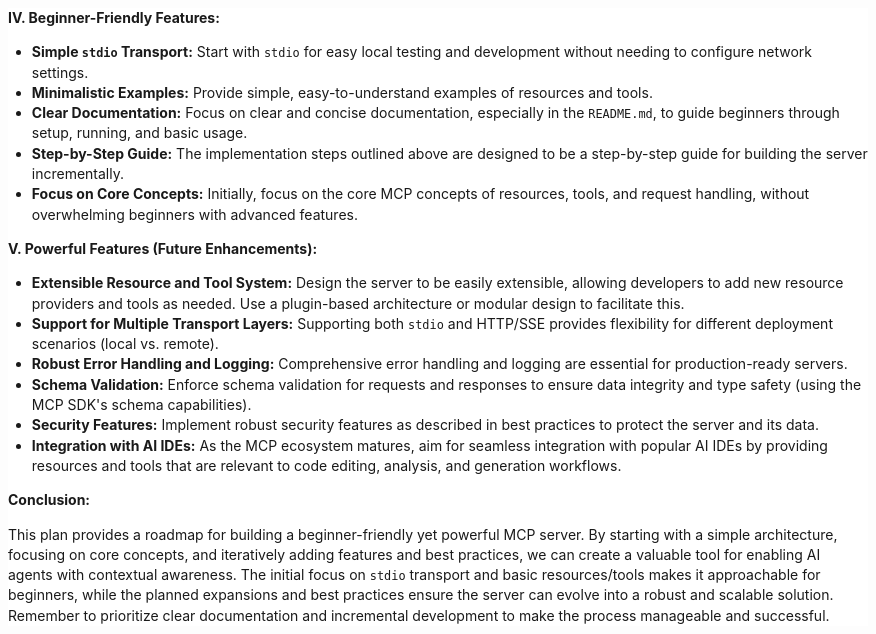 **IV. Beginner-Friendly Features:**

*   **Simple `stdio` Transport:** Start with `stdio` for easy local testing and development without needing to configure network settings.
*   **Minimalistic Examples:** Provide simple, easy-to-understand examples of resources and tools.
*   **Clear Documentation:** Focus on clear and concise documentation, especially in the `README.md`, to guide beginners through setup, running, and basic usage.
*   **Step-by-Step Guide:**  The implementation steps outlined above are designed to be a step-by-step guide for building the server incrementally.
*   **Focus on Core Concepts:** Initially, focus on the core MCP concepts of resources, tools, and request handling, without overwhelming beginners with advanced features.

**V. Powerful Features (Future Enhancements):**

*   **Extensible Resource and Tool System:** Design the server to be easily extensible, allowing developers to add new resource providers and tools as needed. Use a plugin-based architecture or modular design to facilitate this.
*   **Support for Multiple Transport Layers:**  Supporting both `stdio` and HTTP/SSE provides flexibility for different deployment scenarios (local vs. remote).
*   **Robust Error Handling and Logging:**  Comprehensive error handling and logging are essential for production-ready servers.
*   **Schema Validation:**  Enforce schema validation for requests and responses to ensure data integrity and type safety (using the MCP SDK's schema capabilities).
*   **Security Features:**  Implement robust security features as described in best practices to protect the server and its data.
*   **Integration with AI IDEs:**  As the MCP ecosystem matures, aim for seamless integration with popular AI IDEs by providing resources and tools that are relevant to code editing, analysis, and generation workflows.


**Conclusion:**

This plan provides a roadmap for building a beginner-friendly yet powerful MCP server. By starting with a simple architecture, focusing on core concepts, and iteratively adding features and best practices, we can create a valuable tool for enabling AI agents with contextual awareness. The initial focus on `stdio` transport and basic resources/tools makes it approachable for beginners, while the planned expansions and best practices ensure the server can evolve into a robust and scalable solution. Remember to prioritize clear documentation and incremental development to make the process manageable and successful.